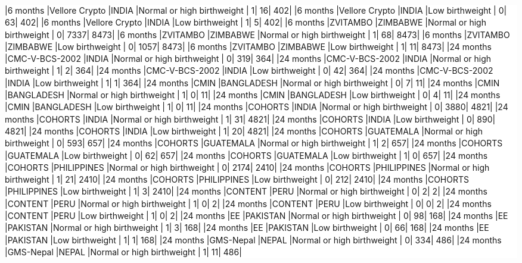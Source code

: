 |6 months  |Vellore Crypto |INDIA        |Normal or high birthweight |       1|     16|   402|
|6 months  |Vellore Crypto |INDIA        |Low birthweight            |       0|     63|   402|
|6 months  |Vellore Crypto |INDIA        |Low birthweight            |       1|      5|   402|
|6 months  |ZVITAMBO       |ZIMBABWE     |Normal or high birthweight |       0|   7337|  8473|
|6 months  |ZVITAMBO       |ZIMBABWE     |Normal or high birthweight |       1|     68|  8473|
|6 months  |ZVITAMBO       |ZIMBABWE     |Low birthweight            |       0|   1057|  8473|
|6 months  |ZVITAMBO       |ZIMBABWE     |Low birthweight            |       1|     11|  8473|
|24 months |CMC-V-BCS-2002 |INDIA        |Normal or high birthweight |       0|    319|   364|
|24 months |CMC-V-BCS-2002 |INDIA        |Normal or high birthweight |       1|      2|   364|
|24 months |CMC-V-BCS-2002 |INDIA        |Low birthweight            |       0|     42|   364|
|24 months |CMC-V-BCS-2002 |INDIA        |Low birthweight            |       1|      1|   364|
|24 months |CMIN           |BANGLADESH   |Normal or high birthweight |       0|      7|    11|
|24 months |CMIN           |BANGLADESH   |Normal or high birthweight |       1|      0|    11|
|24 months |CMIN           |BANGLADESH   |Low birthweight            |       0|      4|    11|
|24 months |CMIN           |BANGLADESH   |Low birthweight            |       1|      0|    11|
|24 months |COHORTS        |INDIA        |Normal or high birthweight |       0|   3880|  4821|
|24 months |COHORTS        |INDIA        |Normal or high birthweight |       1|     31|  4821|
|24 months |COHORTS        |INDIA        |Low birthweight            |       0|    890|  4821|
|24 months |COHORTS        |INDIA        |Low birthweight            |       1|     20|  4821|
|24 months |COHORTS        |GUATEMALA    |Normal or high birthweight |       0|    593|   657|
|24 months |COHORTS        |GUATEMALA    |Normal or high birthweight |       1|      2|   657|
|24 months |COHORTS        |GUATEMALA    |Low birthweight            |       0|     62|   657|
|24 months |COHORTS        |GUATEMALA    |Low birthweight            |       1|      0|   657|
|24 months |COHORTS        |PHILIPPINES  |Normal or high birthweight |       0|   2174|  2410|
|24 months |COHORTS        |PHILIPPINES  |Normal or high birthweight |       1|     21|  2410|
|24 months |COHORTS        |PHILIPPINES  |Low birthweight            |       0|    212|  2410|
|24 months |COHORTS        |PHILIPPINES  |Low birthweight            |       1|      3|  2410|
|24 months |CONTENT        |PERU         |Normal or high birthweight |       0|      2|     2|
|24 months |CONTENT        |PERU         |Normal or high birthweight |       1|      0|     2|
|24 months |CONTENT        |PERU         |Low birthweight            |       0|      0|     2|
|24 months |CONTENT        |PERU         |Low birthweight            |       1|      0|     2|
|24 months |EE             |PAKISTAN     |Normal or high birthweight |       0|     98|   168|
|24 months |EE             |PAKISTAN     |Normal or high birthweight |       1|      3|   168|
|24 months |EE             |PAKISTAN     |Low birthweight            |       0|     66|   168|
|24 months |EE             |PAKISTAN     |Low birthweight            |       1|      1|   168|
|24 months |GMS-Nepal      |NEPAL        |Normal or high birthweight |       0|    334|   486|
|24 months |GMS-Nepal      |NEPAL        |Normal or high birthweight |       1|     11|   486|